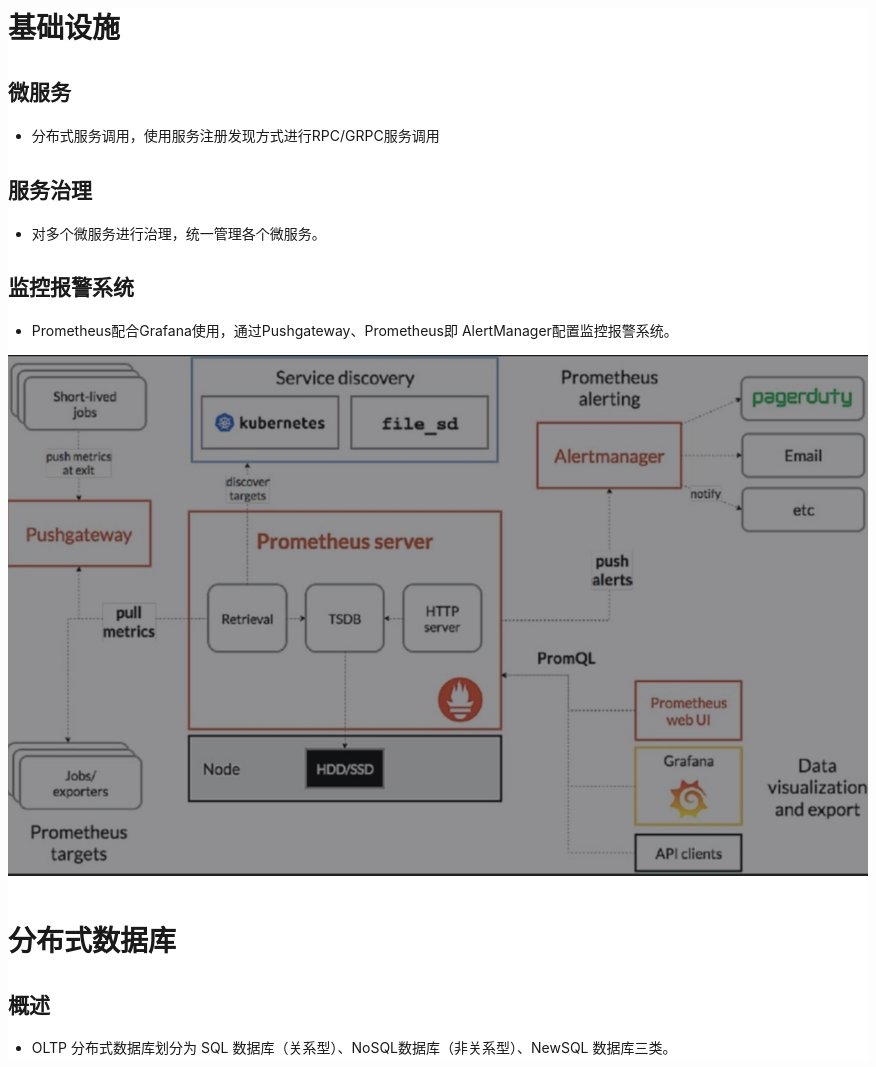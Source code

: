 # 基础设施

## 微服务

* 分布式服务调用，使用服务注册发现方式进行RPC/GRPC服务调用

## 服务治理

* 对多个微服务进行治理，统一管理各个微服务。

## 监控报警系统

* Prometheus配合Grafana使用，通过Pushgateway、Prometheus即 AlertManager配置监控报警系统。

![](./img/监控系统.jpg)

# 分布式数据库

## 概述

* OLTP 分布式数据库划分为 SQL 数据库（关系型）、NoSQL数据库（非关系型）、NewSQL 数据库三类。
